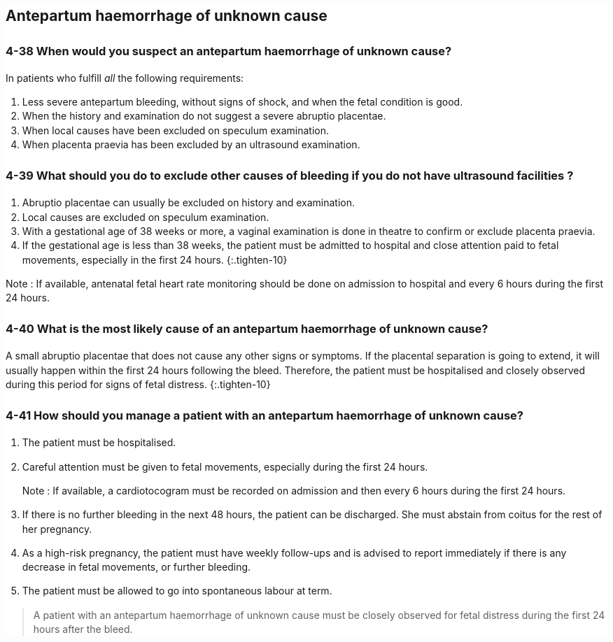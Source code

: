 ## Antepartum haemorrhage of unknown cause

### 4-38 When would you suspect an antepartum haemorrhage of unknown cause?

In patients who fulfill *all* the following requirements:

1.	Less severe antepartum bleeding, without signs of shock, and when the fetal condition is good.
2.	When the history and examination do not suggest a severe abruptio placentae.
3.	When local causes have been excluded on speculum examination.
4.	When placenta praevia has been excluded by an ultrasound examination.

### 4-39 What should you do to exclude other causes of bleeding if you do not have ultrasound facilities ?

1.	Abruptio placentae can usually be excluded on history and examination.
2.	Local causes are excluded on speculum examination.
3.	With a gestational age of 38 weeks or more, a vaginal examination is done in theatre to confirm or exclude placenta praevia.
4.	If the gestational age is less than 38 weeks, the patient must be admitted to hospital and close attention paid to fetal movements, especially in the first 24 hours.
{:.tighten-10}

Note
:	If available, antenatal fetal heart rate monitoring should be done on admission to hospital and every 6 hours during the first 24 hours.

### 4-40 What is the most likely cause of an antepartum haemorrhage of unknown cause?

A small abruptio placentae that does not cause any other signs or symptoms. If the placental separation is going to extend, it will usually happen within the first 24 hours following the bleed. Therefore, the patient must be hospitalised and closely observed during this period for signs of fetal distress.
{:.tighten-10}

### 4-41 How should you manage a patient with an antepartum haemorrhage of unknown cause?

1.	The patient must be hospitalised.
2.	Careful attention must be given to fetal move­ments, especially during the first 24 hours.

	Note
	:	If available, a cardiotocogram must be recorded on admission and then every 6 hours during the first 24 hours.

3.	If there is no further bleeding in the next 48 hours, the patient can be discharged. She must abstain from coitus for the rest of her pregnancy.
4.	As a high-risk pregnancy, the patient must have weekly follow-ups and is advised to report immediately if there is any decrease in fetal movements, or further bleeding.
5.	The patient must be allowed to go into spontaneous labour at term.

> A patient with an antepartum haemorrhage of unknown cause must be closely observed for fetal distress during the first 24 hours after the bleed.
